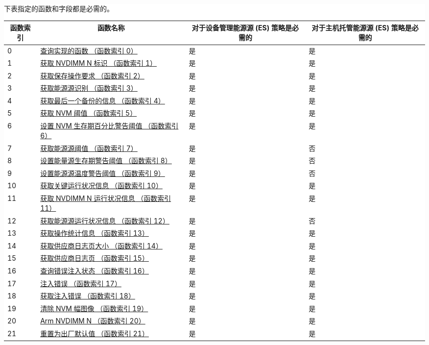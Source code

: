 下表指定的函数和字段都是必需的。

| 函数索引 | 函数名称                                                                                                                                | 对于设备管理能源源 (ES) 策略是必需的 | 对于主机托管能源源 (ES) 策略是必需的 |
|----------------|----------------------------------------------------------------------------------------------------------------------------------------------|--------------------------------------------------------|------------------------------------------------------|
| 0              | [查询实现的函数 （函数索引 0）](query-implemented-functions--function-index-0-.md)                                         | 是                                                    | 是                                                  |
| 1              | [获取 NVDIMM N 标识 （函数索引 1）](get-nvdimm-n-identification--function-index-1-.md)                                         | 是                                                    | 是                                                  |
| 2              | [获取保存操作要求 （函数索引 2）](get-save-operation-requirements--function-index-2-.md)                                 | 是                                                    | 是                                                  |
| 3              | [获取能源源识别 （函数索引 3）](get-energy-source-identification--function-index-3-.md)                               | 是                                                    | 是                                                  |
| 4              | [获取最后一个备份的信息 （函数索引 4）](get-last-backup-information--function-index-4-.md)                                         | 是                                                    | 是                                                  |
| 5              | [获取 NVM 阈值 （函数索引 5）](get-nvm-thresholds--function-index-5-.md)                                                           | 是                                                    | 是                                                  |
| 6              | [设置 NVM 生存期百分比警告阈值 （函数索引 6）](set-nvm-lifetime-percentage-warning-threshold--function-index-6-.md)     | 是                                                    | 是                                                  |
| 7              | [获取能源源阈值 （函数索引 7）](get-energy-source-thresholds--function-index-7-.md)                                       | 是                                                    | 否                                                   |
| 8              | [设置能量源生存期警告阈值 （函数索引 8）](set-energy-source-lifetime-warning-threshold--function-index-8-.md)       | 是                                                    | 否                                                   |
| 9              | [设置能源源温度警告阈值 （函数索引 9）](set-energy-source-temperature-warning-threshold--function-index-9-.md) | 是                                                    | 否                                                   |
| 10             | [获取关键运行状况信息 （函数索引 10）](get-critical-health-info--function-index-10-.md)                                             | 是                                                    | 是                                                  |
| 11             | [获取 NVDIMM N 运行状况信息 （函数索引 11）](get-nvdimm-n-health-info--function-index-11-.md)                                             | 是                                                    | 是                                                  |
| 12             | [获取能源源运行状况信息 （函数索引 12）](get-energy-source-health-info--function-index-12-.md)                                   | 是                                                    | 否                                                   |
| 13             | [获取操作统计信息 （函数索引 13）](get-operational-statistics--function-index-13-.md)                                         | 是                                                    | 是                                                  |
| 14             | [获取供应商日志页大小 （函数索引 14）](get-vendor-log-page-size--function-index-14-.md)                                             | 是                                                    | 是                                                  |
| 15             | [获取供应商日志页 （函数索引 15）](get-vendor-log-page--function-index-15-.md)                                                       | 是                                                    | 是                                                  |
| 16             | [查询错误注入状态 （函数索引 16）](query-error-injection-status--function-index-16-.md)                                     | 是                                                    | 是                                                  |
| 17             | [注入错误 （函数索引 17）](inject-error--function-index-17-.md)                                                                     | 是                                                    | 是                                                  |
| 18             | [获取注入错误 （函数索引 18）](get-injected-errors--function-index-18-.md)                                                       | 是                                                    | 是                                                  |
| 19             | [清除 NVM 幅图像 （函数索引 19）](erase-nvm-image--function-index-19-.md)                                                               | 是                                                    | 是                                                  |
| 20             | [Arm NVDIMM N （函数索引 20）](arm-nvdimm-n--function-index-20-.md)                                                                     | 是                                                    | 是                                                  |
| 21             | [重置为出厂默认值 （函数索引 21）](reset-to-factory-defaults--function-index-21-.md)                                           | 是                                                    | 是                                                  |